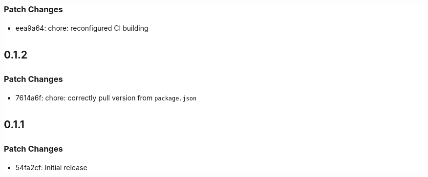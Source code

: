 ### Patch Changes

- eea9a64: chore: reconfigured CI building

## 0.1.2

### Patch Changes

- 7614a6f: chore: correctly pull version from `package.json`

## 0.1.1

### Patch Changes

- 54fa2cf: Initial release
